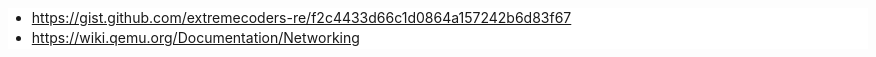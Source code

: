 - https://gist.github.com/extremecoders-re/f2c4433d66c1d0864a157242b6d83f67
- https://wiki.qemu.org/Documentation/Networking
